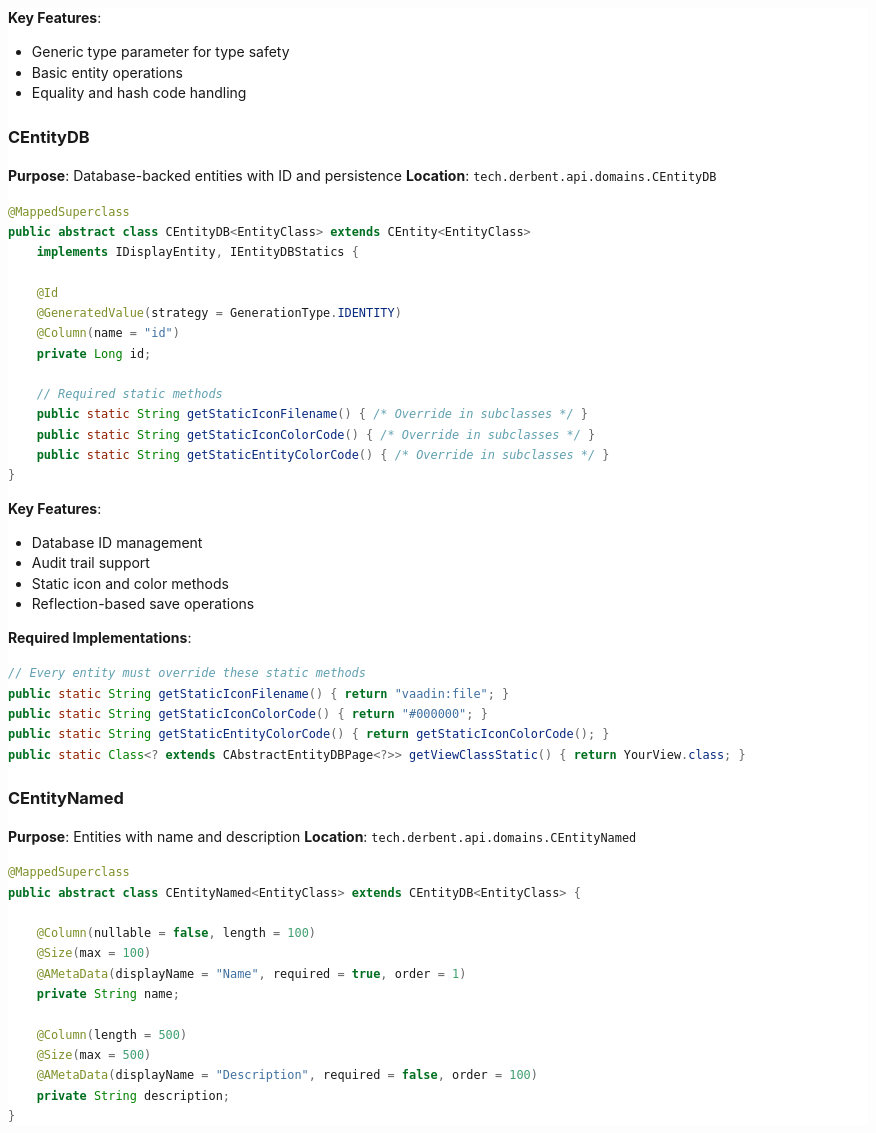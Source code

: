 **Key Features**:
- Generic type parameter for type safety
- Basic entity operations
- Equality and hash code handling

### CEntityDB<T>
**Purpose**: Database-backed entities with ID and persistence
**Location**: `tech.derbent.api.domains.CEntityDB`

```java
@MappedSuperclass
public abstract class CEntityDB<EntityClass> extends CEntity<EntityClass> 
    implements IDisplayEntity, IEntityDBStatics {
    
    @Id
    @GeneratedValue(strategy = GenerationType.IDENTITY)
    @Column(name = "id")
    private Long id;
    
    // Required static methods
    public static String getStaticIconFilename() { /* Override in subclasses */ }
    public static String getStaticIconColorCode() { /* Override in subclasses */ }
    public static String getStaticEntityColorCode() { /* Override in subclasses */ }
}
```

**Key Features**:
- Database ID management
- Audit trail support
- Static icon and color methods
- Reflection-based save operations

**Required Implementations**:
```java
// Every entity must override these static methods
public static String getStaticIconFilename() { return "vaadin:file"; }
public static String getStaticIconColorCode() { return "#000000"; }
public static String getStaticEntityColorCode() { return getStaticIconColorCode(); }
public static Class<? extends CAbstractEntityDBPage<?>> getViewClassStatic() { return YourView.class; }
```

### CEntityNamed<T>
**Purpose**: Entities with name and description
**Location**: `tech.derbent.api.domains.CEntityNamed`

```java
@MappedSuperclass
public abstract class CEntityNamed<EntityClass> extends CEntityDB<EntityClass> {
    
    @Column(nullable = false, length = 100)
    @Size(max = 100)
    @AMetaData(displayName = "Name", required = true, order = 1)
    private String name;
    
    @Column(length = 500)
    @Size(max = 500)
    @AMetaData(displayName = "Description", required = false, order = 100)
    private String description;
}
```
